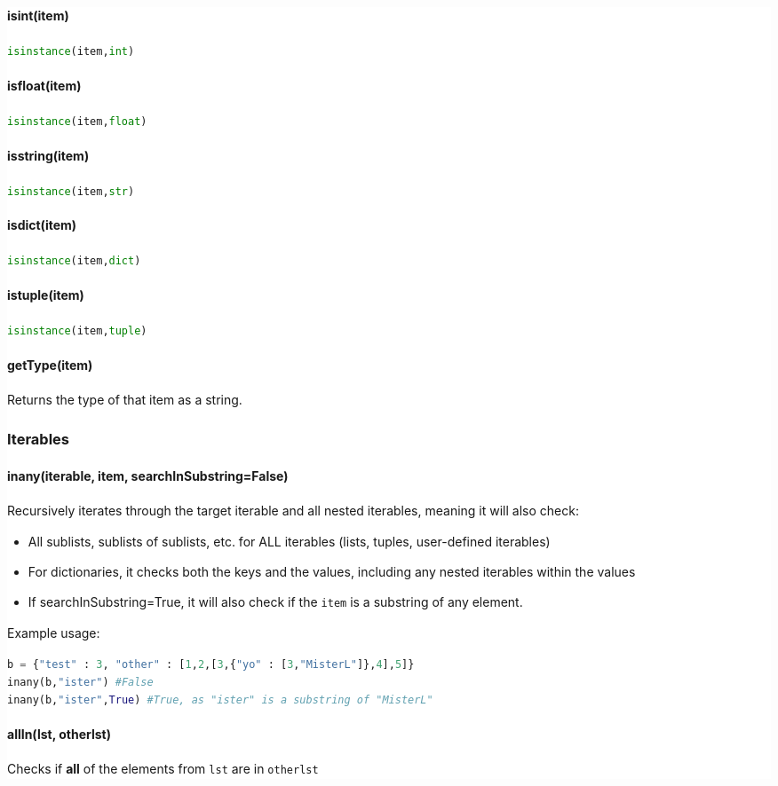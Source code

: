 #### isint(item)
```python
isinstance(item,int)
```

#### isfloat(item)
```python
isinstance(item,float)
```

#### isstring(item)
```python
isinstance(item,str)
```

#### isdict(item)
```python
isinstance(item,dict)
```

#### istuple(item)
```python
isinstance(item,tuple)
```

#### getType(item)
Returns the type of that item as a string.



### Iterables





#### inany(iterable, item, searchInSubstring=False)
Recursively iterates through the target iterable and all nested iterables, meaning it will also check:

- All sublists, sublists of sublists, etc. for ALL iterables (lists, tuples, user-defined iterables)

- For dictionaries, it checks both the keys and the values, including any nested iterables within the values

- If searchInSubstring=True, it will also check if the `item` is a substring of any element.


Example usage:
```python
b = {"test" : 3, "other" : [1,2,[3,{"yo" : [3,"MisterL"]},4],5]}
inany(b,"ister") #False
inany(b,"ister",True) #True, as "ister" is a substring of "MisterL"
```

#### allIn(lst, otherlst)
Checks if **all** of the elements from `lst` are in `otherlst`
